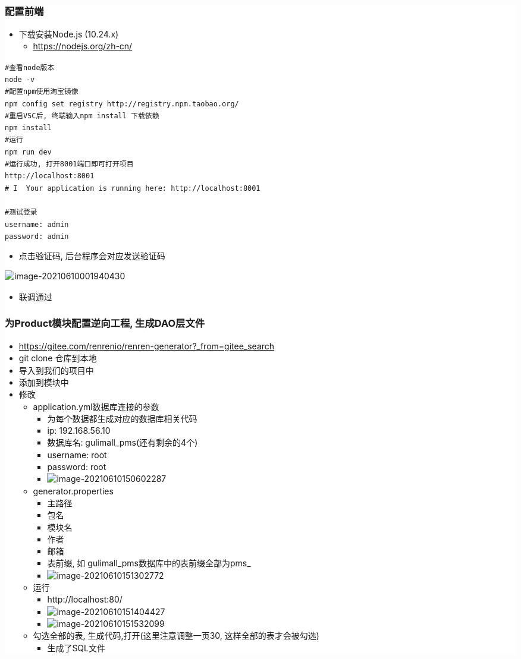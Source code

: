 ### 配置前端

- 下载安装Node.js (10.24.x)
  - https://nodejs.org/zh-cn/

```shell
#查看node版本
node -v
#配置npm使用淘宝镜像
npm config set registry http://registry.npm.taobao.org/
#重启VSC后, 终端输入npm install 下载依赖
npm install
#运行
npm run dev
#运行成功, 打开8001端口即可打开项目
http://localhost:8001
# I  Your application is running here: http://localhost:8001

#测试登录
username: admin
password: admin
```

- 点击验证码, 后台程序会对应发送验证码

![image-20210610001940430](D:\Side_Project\GuLiMall_AtGuiGu\Project_GuliMall\GuliMall.assets\image-20210610001940430.png)



- 联调通过




### 为Product模块配置逆向工程, 生成DAO层文件

- https://gitee.com/renrenio/renren-generator?_from=gitee_search
- git clone 仓库到本地
- 导入到我们的项目中
- 添加到模块中
- 修改
  - application.yml数据库连接的参数
    - 为每个数据都生成对应的数据库相关代码
    - ip: 192.168.56.10
    - 数据库名: gulimall_pms(还有剩余的4个)
    - username: root
    - password: root
    - ![image-20210610150602287](D:\Side_Project\GuLiMall_AtGuiGu\Project_GuliMall\GuliMall.assets\image-20210610150602287.png)
  - generator.properties
    - 主路径
    - 包名
    - 模块名
    - 作者
    - 邮箱
    - 表前缀, 如 gulimall_pms数据库中的表前缀全部为pms_
    - ![image-20210610151302772](D:\Side_Project\GuLiMall_AtGuiGu\Project_GuliMall\GuliMall.assets\image-20210610151302772.png)
  - 运行
    - http://localhost:80/
    - ![image-20210610151404427](D:\Side_Project\GuLiMall_AtGuiGu\Project_GuliMall\GuliMall.assets\image-20210610151404427.png)
    - ![image-20210610151532099](D:\Side_Project\GuLiMall_AtGuiGu\Project_GuliMall\GuliMall.assets\image-20210610151532099.png)
  - 勾选全部的表, 生成代码,打开(这里注意调整一页30, 这样全部的表才会被勾选)
    - 生成了SQL文件